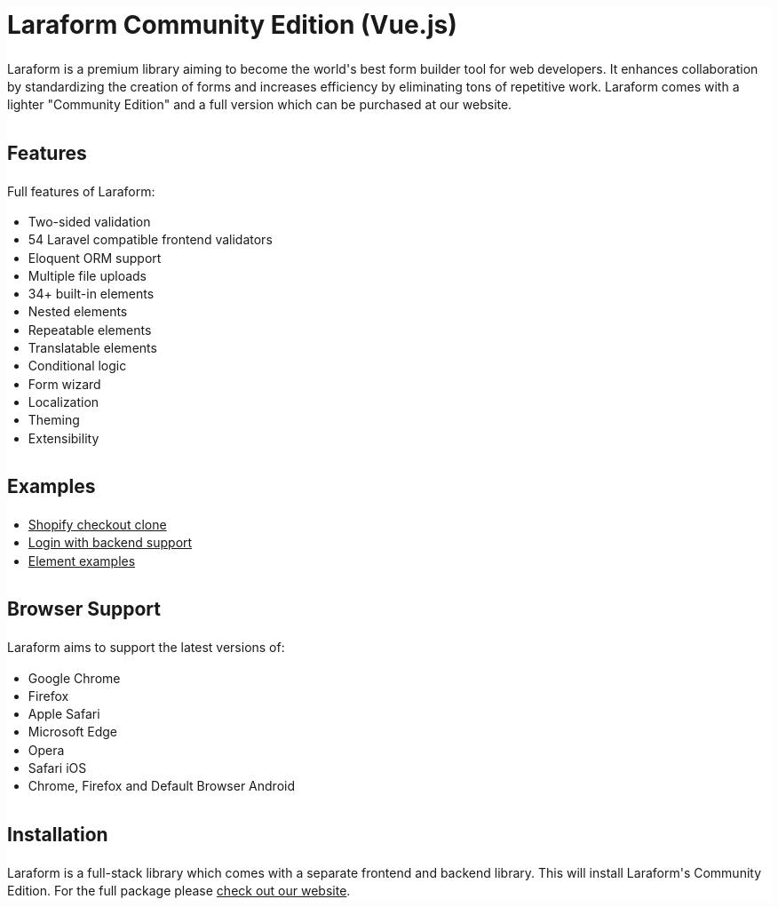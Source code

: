 </div>

# Laraform Community Edition (Vue.js)

Laraform is a premium library aiming to become the world's best form builder tool for web developers. It enhances collaboration by standardizing the creation of forms and increases efficiency by eliminating tons of repetitive work. Laraform comes with a lighter "Community Edition" and a full version which can be purchased at our website.

## Features

Full features of Laraform:

* Two-sided validation
* 54 Laravel compatible frontend validators
* Eloquent ORM support
* Multiple file uploads
* 34+ built-in elements
* Nested elements
* Repeatable elements
* Translatable elements
* Conditional logic
* Form wizard
* Localization
* Theming
* Extensibility

## Examples

* [Shopify checkout clone](https://laraform.io/examples#shopify)
* [Login with backend support](https://laraform.io/examples#login)
* [Element examples](https://laraform.io/examples#elements)

## Browser Support

Laraform aims to support the latest versions of:

* Google Chrome
* Firefox
* Apple Safari
* Microsoft Edge
* Opera
* Safari iOS
* Chrome, Firefox and Default Browser Android

## Installation

Laraform is a full-stack library which comes with a separate frontend and backend library. This will install Laraform's Community Edition. For the full package please [check out our website](https://laraform.io/pricing).
